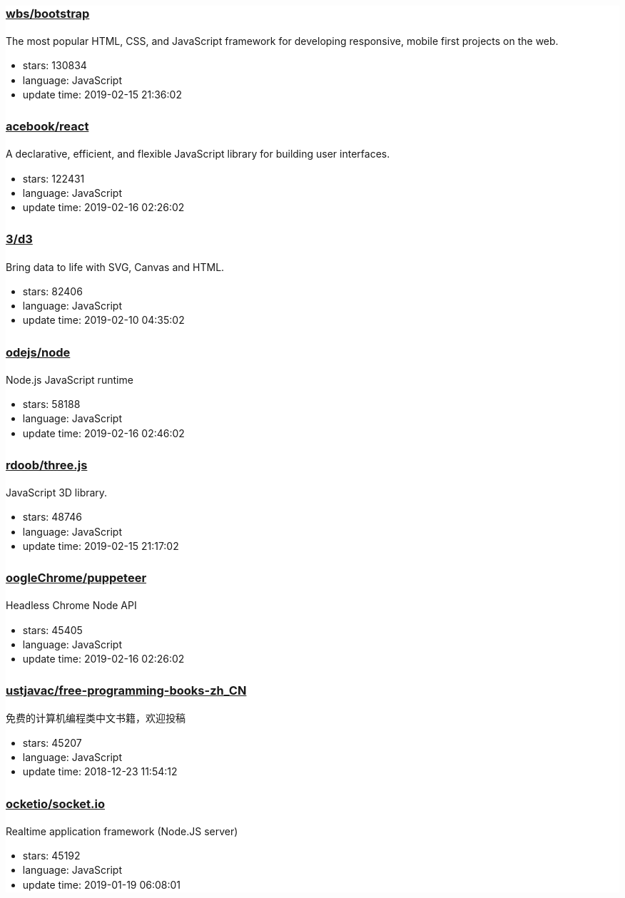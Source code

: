 ### [wbs/bootstrap](https://github.com/twbs/bootstrap)
The most popular HTML, CSS, and JavaScript framework for developing responsive, mobile first projects on the web.
- stars: 130834
- language: JavaScript
- update time: 2019-02-15 21:36:02

### [acebook/react](https://github.com/facebook/react)
A declarative, efficient, and flexible JavaScript library for building user interfaces.
- stars: 122431
- language: JavaScript
- update time: 2019-02-16 02:26:02

### [3/d3](https://github.com/d3/d3)
Bring data to life with SVG, Canvas and HTML.
- stars: 82406
- language: JavaScript
- update time: 2019-02-10 04:35:02

### [odejs/node](https://github.com/nodejs/node)
Node.js JavaScript runtime
- stars: 58188
- language: JavaScript
- update time: 2019-02-16 02:46:02

### [rdoob/three.js](https://github.com/mrdoob/three.js)
JavaScript 3D library.
- stars: 48746
- language: JavaScript
- update time: 2019-02-15 21:17:02

### [oogleChrome/puppeteer](https://github.com/GoogleChrome/puppeteer)
Headless Chrome Node API
- stars: 45405
- language: JavaScript
- update time: 2019-02-16 02:26:02

### [ustjavac/free-programming-books-zh_CN](https://github.com/justjavac/free-programming-books-zh_CN)
免费的计算机编程类中文书籍，欢迎投稿
- stars: 45207
- language: JavaScript
- update time: 2018-12-23 11:54:12

### [ocketio/socket.io](https://github.com/socketio/socket.io)
Realtime application framework (Node.JS server)
- stars: 45192
- language: JavaScript
- update time: 2019-01-19 06:08:01
